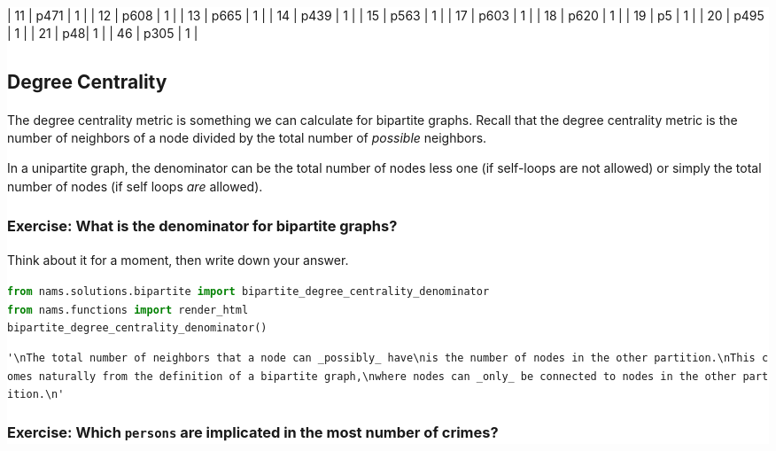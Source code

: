 | 11 | p471   |        1 |
| 12 | p608   |        1 |
| 13 | p665   |        1 |
| 14 | p439   |        1 |
| 15 | p563   |        1 |
| 17 | p603   |        1 |
| 18 | p620   |        1 |
| 19 | p5 |        1 |
| 20 | p495   |        1 |
| 21 | p48|        1 |
| 46 | p305   |        1 |


## Degree Centrality

The degree centrality metric is something we can calculate for bipartite graphs.
Recall that the degree centrality metric is the number of neighbors of a node
divided by the total number of _possible_ neighbors.

In a unipartite graph, the denominator can be the total number of nodes less one
(if self-loops are not allowed)
or simply the total number of nodes (if self loops _are_ allowed).

### Exercise: What is the denominator for bipartite graphs?

Think about it for a moment, then write down your answer.




```python
from nams.solutions.bipartite import bipartite_degree_centrality_denominator
from nams.functions import render_html
bipartite_degree_centrality_denominator()


```




    '\nThe total number of neighbors that a node can _possibly_ have\nis the number of nodes in the other partition.\nThis comes naturally from the definition of a bipartite graph,\nwhere nodes can _only_ be connected to nodes in the other partition.\n'



### Exercise: Which `persons` are implicated in the most number of crimes?
